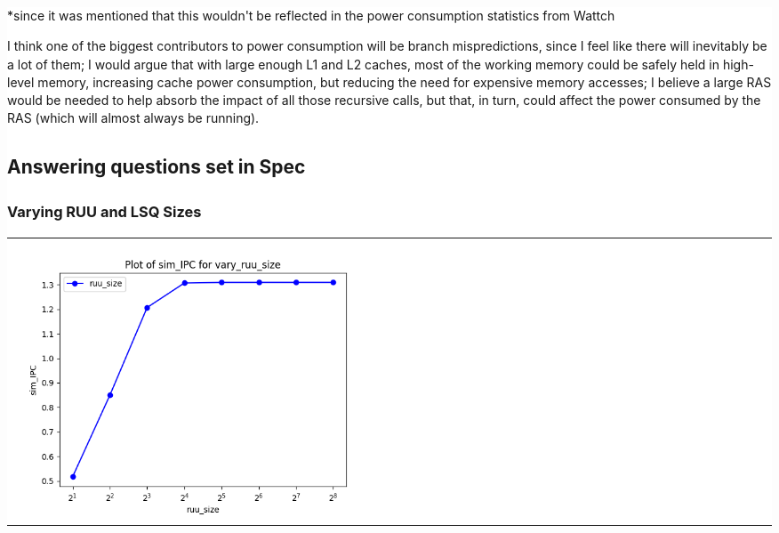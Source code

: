 *since it was mentioned that this wouldn't be reflected in the power consumption statistics from Wattch

I think one of the biggest contributors to power consumption will be branch mispredictions, since I feel like there will inevitably be a lot of them; I would argue that with large enough L1 and L2 caches, most of the working memory could be safely held in high-level memory, increasing cache power consumption, but reducing the need for expensive memory accesses; I believe a large RAS would be needed to help absorb the impact of all those recursive calls, but that, in turn, could affect the power consumed by the RAS (which will almost always be running).


## Answering questions set in Spec
### Varying RUU and LSQ Sizes
<table><tr>
  <td width=50%>
    <img src="images/intro-vary_ruu_size.png" alt="basic-vary_ruu_size_ipc">
  </td>
  <td>